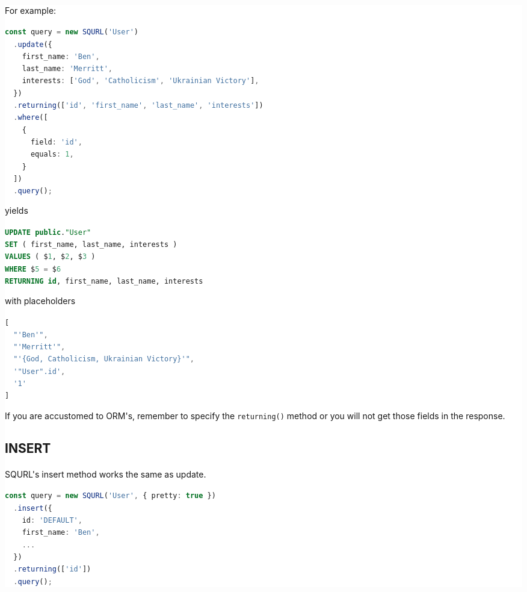 For example:

```TypeScript
const query = new SQURL('User')
  .update({
    first_name: 'Ben',
    last_name: 'Merritt',
    interests: ['God', 'Catholicism', 'Ukrainian Victory'],
  })
  .returning(['id', 'first_name', 'last_name', 'interests'])
  .where([
    {
      field: 'id',
      equals: 1,
    }
  ])
  .query();
```

yields

```SQL
UPDATE public."User"
SET ( first_name, last_name, interests )
VALUES ( $1, $2, $3 )
WHERE $5 = $6
RETURNING id, first_name, last_name, interests
```

with placeholders

```TypeScript
[
  "'Ben'",
  "'Merritt'",
  "'{God, Catholicism, Ukrainian Victory}'",
  '"User".id',
  '1'
]
```

If you are accustomed to ORM's, remember to specify the `returning()` method or you will not get those fields in the response.

## INSERT

SQURL's insert method works the same as update.

```TypeScript
const query = new SQURL('User', { pretty: true })
  .insert({
    id: 'DEFAULT',
    first_name: 'Ben',
    ...
  })
  .returning(['id'])
  .query();
```
